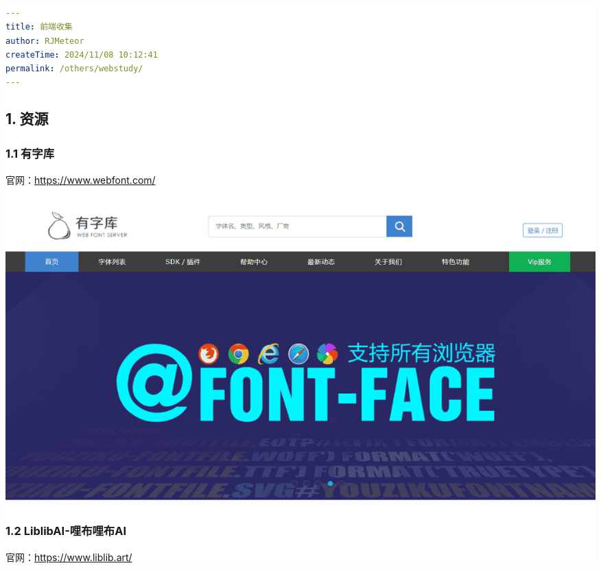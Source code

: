 ```yaml
---
title: 前端收集
author: RJMeteor
createTime: 2024/11/08 10:12:41
permalink: /others/webstudy/
---
```


## 1. 资源

### 1.1 有字库

官网：https://www.webfont.com/

### ![](./images/webfont.png)1.2 LiblibAI-哩布哩布AI

官网：https://www.liblib.art/
